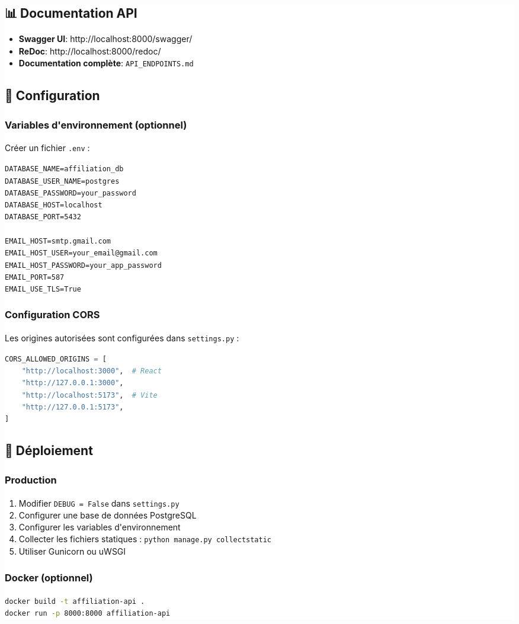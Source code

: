 ## 📊 Documentation API

- **Swagger UI**: http://localhost:8000/swagger/
- **ReDoc**: http://localhost:8000/redoc/
- **Documentation complète**: `API_ENDPOINTS.md`

## 🔧 Configuration

### Variables d'environnement (optionnel)
Créer un fichier `.env` :
```env
DATABASE_NAME=affiliation_db
DATABASE_USER_NAME=postgres
DATABASE_PASSWORD=your_password
DATABASE_HOST=localhost
DATABASE_PORT=5432

EMAIL_HOST=smtp.gmail.com
EMAIL_HOST_USER=your_email@gmail.com
EMAIL_HOST_PASSWORD=your_app_password
EMAIL_PORT=587
EMAIL_USE_TLS=True
```

### Configuration CORS
Les origines autorisées sont configurées dans `settings.py` :
```python
CORS_ALLOWED_ORIGINS = [
    "http://localhost:3000",  # React
    "http://127.0.0.1:3000",
    "http://localhost:5173",  # Vite
    "http://127.0.0.1:5173",
]
```

## 🚀 Déploiement

### Production
1. Modifier `DEBUG = False` dans `settings.py`
2. Configurer une base de données PostgreSQL
3. Configurer les variables d'environnement
4. Collecter les fichiers statiques : `python manage.py collectstatic`
5. Utiliser Gunicorn ou uWSGI

### Docker (optionnel)
```bash
docker build -t affiliation-api .
docker run -p 8000:8000 affiliation-api
```
